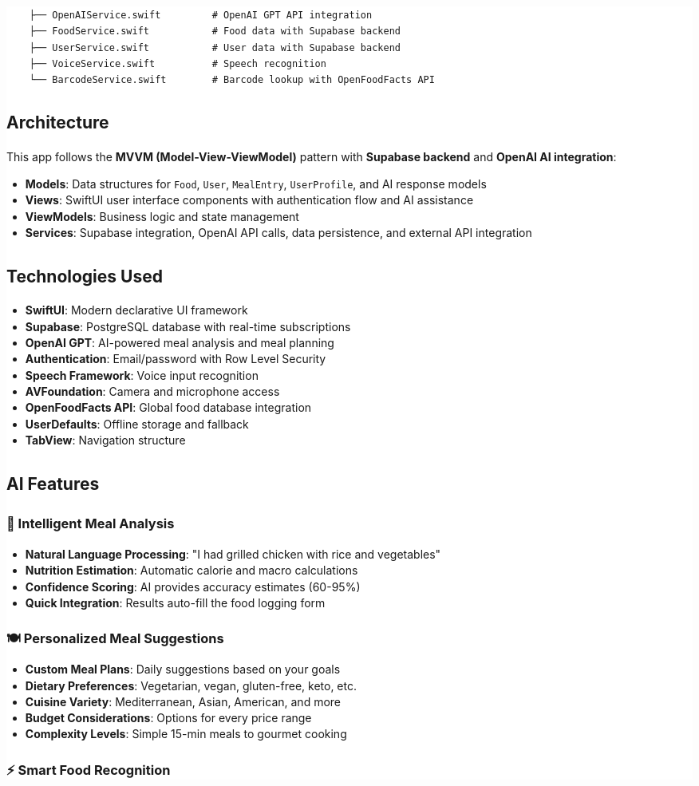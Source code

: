 ```
    ├── OpenAIService.swift         # OpenAI GPT API integration
    ├── FoodService.swift           # Food data with Supabase backend
    ├── UserService.swift           # User data with Supabase backend
    ├── VoiceService.swift          # Speech recognition
    └── BarcodeService.swift        # Barcode lookup with OpenFoodFacts API
```

## Architecture

This app follows the **MVVM (Model-View-ViewModel)** pattern with **Supabase backend** and **OpenAI AI integration**:

- **Models**: Data structures for `Food`, `User`, `MealEntry`, `UserProfile`, and AI response models
- **Views**: SwiftUI user interface components with authentication flow and AI assistance
- **ViewModels**: Business logic and state management
- **Services**: Supabase integration, OpenAI API calls, data persistence, and external API integration

## Technologies Used

- **SwiftUI**: Modern declarative UI framework
- **Supabase**: PostgreSQL database with real-time subscriptions
- **OpenAI GPT**: AI-powered meal analysis and meal planning
- **Authentication**: Email/password with Row Level Security
- **Speech Framework**: Voice input recognition
- **AVFoundation**: Camera and microphone access
- **OpenFoodFacts API**: Global food database integration
- **UserDefaults**: Offline storage and fallback
- **TabView**: Navigation structure

## AI Features

### 🧠 Intelligent Meal Analysis

- **Natural Language Processing**: "I had grilled chicken with rice and vegetables"
- **Nutrition Estimation**: Automatic calorie and macro calculations
- **Confidence Scoring**: AI provides accuracy estimates (60-95%)
- **Quick Integration**: Results auto-fill the food logging form

### 🍽️ Personalized Meal Suggestions

- **Custom Meal Plans**: Daily suggestions based on your goals
- **Dietary Preferences**: Vegetarian, vegan, gluten-free, keto, etc.
- **Cuisine Variety**: Mediterranean, Asian, American, and more
- **Budget Considerations**: Options for every price range
- **Complexity Levels**: Simple 15-min meals to gourmet cooking

### ⚡ Smart Food Recognition
